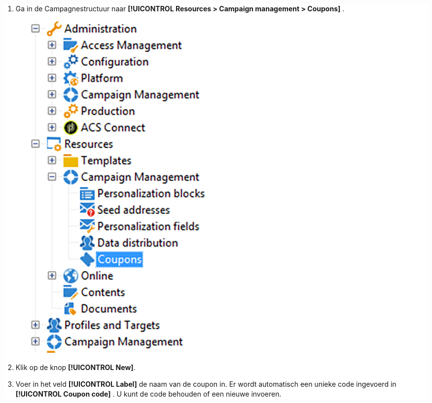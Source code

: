1. Ga in de Campagnestructuur naar **[!UICONTROL Resources > Campaign management > Coupons]** .

   ![](assets/deliv_coup_01.png)

1. Klik op de knop **[!UICONTROL New]**.
1. Voer in het veld **[!UICONTROL Label]** de naam van de coupon in. Er wordt automatisch een unieke code ingevoerd in **[!UICONTROL Coupon code]** . U kunt de code behouden of een nieuwe invoeren.
